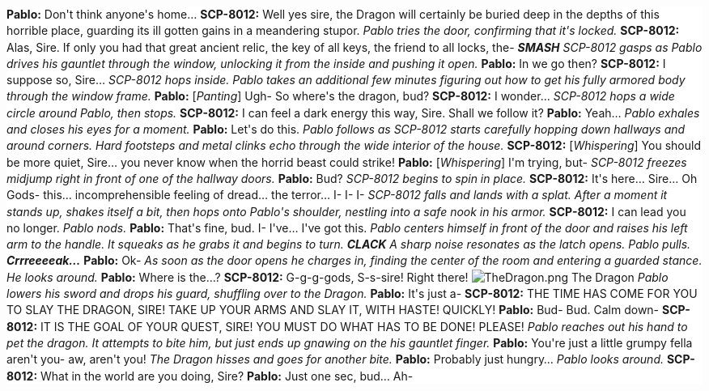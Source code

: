 **Pablo:** Don't think anyone's home…
**SCP-8012:** Well yes sire, the Dragon will certainly be buried deep in the depths of this horrible place, guarding its ill gotten gains in a meandering stupor.
_Pablo tries the door, confirming that it's locked._
**SCP-8012:** Alas, Sire. If only you had that great ancient relic, the key of all keys, the friend to all locks, the-
_**SMASH**_
_SCP-8012 gasps as Pablo drives his gauntlet through the window, unlocking it from the inside and pushing it open._
**Pablo:** In we go then?
**SCP-8012:** I suppose so, Sire…
_SCP-8012 hops inside. Pablo takes an additional few minutes figuring out how to get his fully armored body through the window frame._
**Pablo:** [_Panting_] Ugh- So where's the dragon, bud?
**SCP-8012:** I wonder…
_SCP-8012 hops a wide circle around Pablo, then stops._
**SCP-8012:** I can feel a dark energy this way, Sire. Shall we follow it?
**Pablo:** Yeah…
_Pablo exhales and closes his eyes for a moment._
**Pablo:** Let's do this.
_Pablo follows as SCP-8012 starts carefully hopping down hallways and around corners. Hard footsteps and metal clinks echo through the wide interior of the house._
**SCP-8012:** [_Whispering_] You should be more quiet, Sire… you never know when the horrid beast could strike!
**Pablo:** [_Whispering_] I'm trying, but-
_SCP-8012 freezes midjump right in front of one of the hallway doors._
**Pablo:** Bud?
_SCP-8012 begins to spin in place._
**SCP-8012:** It's here… Sire… Oh Gods- this… incomprehensible feeling of dread… the terror… I- I- I-
_SCP-8012 falls and lands with a splat. After a moment it stands up, shakes itself a bit, then hops onto Pablo's shoulder, nestling into a safe nook in his armor._
**SCP-8012:** I can lead you no longer.
_Pablo nods._
**Pablo:** That's fine, bud. I- I've… I've got this.
_Pablo centers himself in front of the door and raises his left arm to the handle. It squeaks as he grabs it and begins to turn._
_**CLACK**_
_A sharp noise resonates as the latch opens. Pablo pulls._
_**Crrreeeeak…**_
**Pablo:** Ok-
_As soon as the door opens he charges in, finding the center of the room and entering a guarded stance._
_He looks around._
**Pablo:** Where is the…?
**SCP-8012:** G-g-g-gods, S-s-sire! Right there!
![TheDragon.png](https://scp-wiki.wdfiles.com/local--files/scp-8012/TheDragon.png)
The Dragon
_Pablo lowers his sword and drops his guard, shuffling over to the Dragon._
**Pablo:** It's just a-
**SCP-8012:** THE TIME HAS COME FOR YOU TO SLAY THE DRAGON, SIRE! TAKE UP YOUR ARMS AND SLAY IT, WITH HASTE! QUICKLY!
**Pablo:** Bud- Bud. Calm down-
**SCP-8012:** IT IS THE GOAL OF YOUR QUEST, SIRE! YOU MUST DO WHAT HAS TO BE DONE! PLEASE!
_Pablo reaches out his hand to pet the dragon. It attempts to bite him, but just ends up gnawing on the his gauntlet finger._
**Pablo:** You're just a little grumpy fella aren't you- aw, aren't you!
_The Dragon hisses and goes for another bite._
**Pablo:** Probably just hungry…
_Pablo looks around._
**SCP-8012:** What in the world are you doing, Sire?
**Pablo:** Just one sec, bud… Ah-